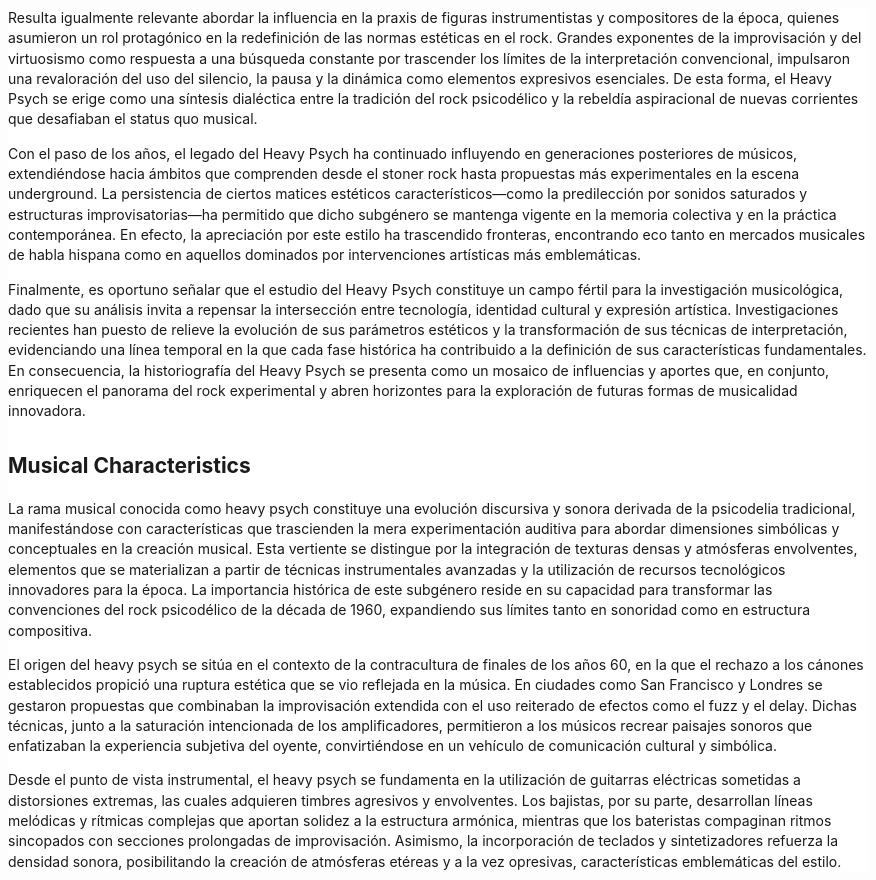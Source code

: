 Resulta igualmente relevante abordar la influencia en la praxis de figuras instrumentistas y
compositores de la época, quienes asumieron un rol protagónico en la redefinición de las normas
estéticas en el rock. Grandes exponentes de la improvisación y del virtuosismo como respuesta a una
búsqueda constante por trascender los límites de la interpretación convencional, impulsaron una
revaloración del uso del silencio, la pausa y la dinámica como elementos expresivos esenciales. De
esta forma, el Heavy Psych se erige como una síntesis dialéctica entre la tradición del rock
psicodélico y la rebeldía aspiracional de nuevas corrientes que desafiaban el status quo musical.

Con el paso de los años, el legado del Heavy Psych ha continuado influyendo en generaciones
posteriores de músicos, extendiéndose hacia ámbitos que comprenden desde el stoner rock hasta
propuestas más experimentales en la escena underground. La persistencia de ciertos matices estéticos
característicos—como la predilección por sonidos saturados y estructuras improvisatorias—ha
permitido que dicho subgénero se mantenga vigente en la memoria colectiva y en la práctica
contemporánea. En efecto, la apreciación por este estilo ha trascendido fronteras, encontrando eco
tanto en mercados musicales de habla hispana como en aquellos dominados por intervenciones
artísticas más emblemáticas.

Finalmente, es oportuno señalar que el estudio del Heavy Psych constituye un campo fértil para la
investigación musicológica, dado que su análisis invita a repensar la intersección entre tecnología,
identidad cultural y expresión artística. Investigaciones recientes han puesto de relieve la
evolución de sus parámetros estéticos y la transformación de sus técnicas de interpretación,
evidenciando una línea temporal en la que cada fase histórica ha contribuido a la definición de sus
características fundamentales. En consecuencia, la historiografía del Heavy Psych se presenta como
un mosaico de influencias y aportes que, en conjunto, enriquecen el panorama del rock experimental y
abren horizontes para la exploración de futuras formas de musicalidad innovadora.

## Musical Characteristics

La rama musical conocida como heavy psych constituye una evolución discursiva y sonora derivada de
la psicodelia tradicional, manifestándose con características que trascienden la mera
experimentación auditiva para abordar dimensiones simbólicas y conceptuales en la creación musical.
Esta vertiente se distingue por la integración de texturas densas y atmósferas envolventes,
elementos que se materializan a partir de técnicas instrumentales avanzadas y la utilización de
recursos tecnológicos innovadores para la época. La importancia histórica de este subgénero reside
en su capacidad para transformar las convenciones del rock psicodélico de la década de 1960,
expandiendo sus límites tanto en sonoridad como en estructura compositiva.

El origen del heavy psych se sitúa en el contexto de la contracultura de finales de los años 60, en
la que el rechazo a los cánones establecidos propició una ruptura estética que se vio reflejada en
la música. En ciudades como San Francisco y Londres se gestaron propuestas que combinaban la
improvisación extendida con el uso reiterado de efectos como el fuzz y el delay. Dichas técnicas,
junto a la saturación intencionada de los amplificadores, permitieron a los músicos recrear paisajes
sonoros que enfatizaban la experiencia subjetiva del oyente, convirtiéndose en un vehículo de
comunicación cultural y simbólica.

Desde el punto de vista instrumental, el heavy psych se fundamenta en la utilización de guitarras
eléctricas sometidas a distorsiones extremas, las cuales adquieren timbres agresivos y envolventes.
Los bajistas, por su parte, desarrollan líneas melódicas y rítmicas complejas que aportan solidez a
la estructura armónica, mientras que los bateristas compaginan ritmos sincopados con secciones
prolongadas de improvisación. Asimismo, la incorporación de teclados y sintetizadores refuerza la
densidad sonora, posibilitando la creación de atmósferas etéreas y a la vez opresivas,
características emblemáticas del estilo.
